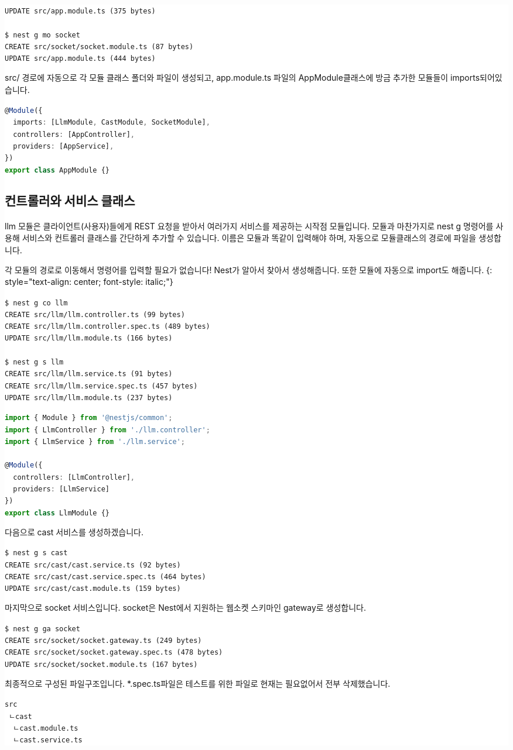 ```
UPDATE src/app.module.ts (375 bytes)

$ nest g mo socket
CREATE src/socket/socket.module.ts (87 bytes)
UPDATE src/app.module.ts (444 bytes)
```
src/ 경로에 자동으로 각 모듈 클래스 폴더와 파일이 생성되고, app.module.ts 파일의 AppModule클래스에 방금 추가한 모듈들이 imports되어있습니다.
```typescript
@Module({
  imports: [LlmModule, CastModule, SocketModule],
  controllers: [AppController],
  providers: [AppService],
})
export class AppModule {}
```

## 컨트롤러와 서비스 클래스
llm 모듈은 클라이언트(사용자)들에게 REST 요청을 받아서 여러가지 서비스를 제공하는 시작점 모듈입니다. 모듈과 마찬가지로 nest g 명령어를 사용해 서비스와 컨트롤러 클래스를 간단하게 추가할 수 있습니다. 이름은 모듈과 똑같이 입력해야 하며, 자동으로 모듈클래스의 경로에 파일을 생성합니다.  

각 모듈의 경로로 이동해서 명령어를 입력할 필요가 없습니다! Nest가 알아서 찾아서 생성해줍니다. 또한 모듈에 자동으로 import도 해줍니다.
{: style="text-align: center; font-style: italic;"}

```
$ nest g co llm
CREATE src/llm/llm.controller.ts (99 bytes)
CREATE src/llm/llm.controller.spec.ts (489 bytes)
UPDATE src/llm/llm.module.ts (166 bytes)

$ nest g s llm
CREATE src/llm/llm.service.ts (91 bytes)
CREATE src/llm/llm.service.spec.ts (457 bytes)
UPDATE src/llm/llm.module.ts (237 bytes)
```
```typescript
import { Module } from '@nestjs/common';
import { LlmController } from './llm.controller';
import { LlmService } from './llm.service';

@Module({
  controllers: [LlmController],
  providers: [LlmService]
})
export class LlmModule {}
```
다음으로 cast 서비스를 생성하겠습니다.
```
$ nest g s cast
CREATE src/cast/cast.service.ts (92 bytes)
CREATE src/cast/cast.service.spec.ts (464 bytes)
UPDATE src/cast/cast.module.ts (159 bytes)
```
마지막으로 socket 서비스입니다. socket은 Nest에서 지원하는 웹소켓 스키마인 gateway로 생성합니다.
```
$ nest g ga socket
CREATE src/socket/socket.gateway.ts (249 bytes)
CREATE src/socket/socket.gateway.spec.ts (478 bytes)
UPDATE src/socket/socket.module.ts (167 bytes)
```
최종적으로 구성된 파일구조입니다. *.spec.ts파일은 테스트를 위한 파일로 현재는 필요없어서 전부 삭제했습니다.  
```
src
 ㄴcast
  ㄴcast.module.ts
  ㄴcast.service.ts
```